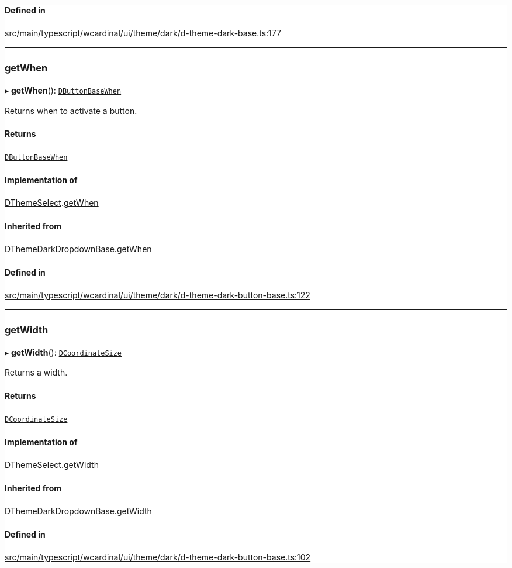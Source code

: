 #### Defined in

[src/main/typescript/wcardinal/ui/theme/dark/d-theme-dark-base.ts:177](https://github.com/winter-cardinal/winter-cardinal-ui/blob/v0.160.0/src/main/typescript/wcardinal/ui/theme/dark/d-theme-dark-base.ts#L177)

___

### getWhen

▸ **getWhen**(): [`DButtonBaseWhen`](../index.md#dbuttonbasewhen)

Returns when to activate a button.

#### Returns

[`DButtonBaseWhen`](../index.md#dbuttonbasewhen)

#### Implementation of

[DThemeSelect](../interfaces/DThemeSelect.md).[getWhen](../interfaces/DThemeSelect.md#getwhen)

#### Inherited from

DThemeDarkDropdownBase.getWhen

#### Defined in

[src/main/typescript/wcardinal/ui/theme/dark/d-theme-dark-button-base.ts:122](https://github.com/winter-cardinal/winter-cardinal-ui/blob/v0.160.0/src/main/typescript/wcardinal/ui/theme/dark/d-theme-dark-button-base.ts#L122)

___

### getWidth

▸ **getWidth**(): [`DCoordinateSize`](../index.md#dcoordinatesize)

Returns a width.

#### Returns

[`DCoordinateSize`](../index.md#dcoordinatesize)

#### Implementation of

[DThemeSelect](../interfaces/DThemeSelect.md).[getWidth](../interfaces/DThemeSelect.md#getwidth)

#### Inherited from

DThemeDarkDropdownBase.getWidth

#### Defined in

[src/main/typescript/wcardinal/ui/theme/dark/d-theme-dark-button-base.ts:102](https://github.com/winter-cardinal/winter-cardinal-ui/blob/v0.160.0/src/main/typescript/wcardinal/ui/theme/dark/d-theme-dark-button-base.ts#L102)
